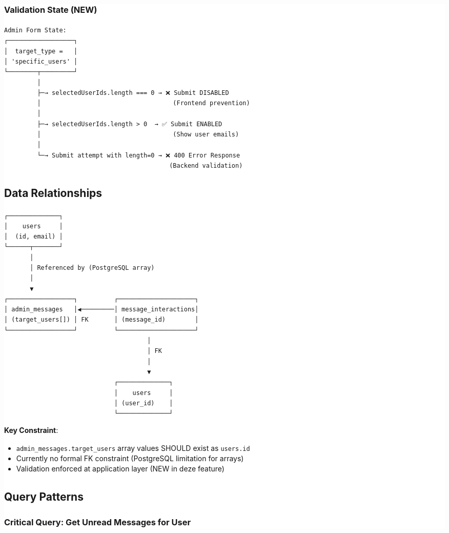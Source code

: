 ### Validation State (NEW)

```
Admin Form State:
┌──────────────────┐
│  target_type =   │
│ 'specific_users' │
└────────┬─────────┘
         │
         ├─→ selectedUserIds.length === 0 → ❌ Submit DISABLED
         │                                    (Frontend prevention)
         │
         ├─→ selectedUserIds.length > 0  → ✅ Submit ENABLED
         │                                    (Show user emails)
         │
         └─→ Submit attempt with length=0 → ❌ 400 Error Response
                                             (Backend validation)
```

## Data Relationships

```
┌──────────────┐
│    users     │
│  (id, email) │
└──────┬───────┘
       │
       │ Referenced by (PostgreSQL array)
       │
       ▼
┌──────────────────┐          ┌─────────────────────┐
│ admin_messages   │◀─────────│ message_interactions│
│ (target_users[]) │ FK       │ (message_id)        │
└──────────────────┘          └─────────────────────┘
                                       │
                                       │ FK
                                       │
                                       ▼
                              ┌──────────────┐
                              │    users     │
                              │ (user_id)    │
                              └──────────────┘
```

**Key Constraint**:
- `admin_messages.target_users` array values SHOULD exist as `users.id`
- Currently no formal FK constraint (PostgreSQL limitation for arrays)
- Validation enforced at application layer (NEW in deze feature)

## Query Patterns

### Critical Query: Get Unread Messages for User
